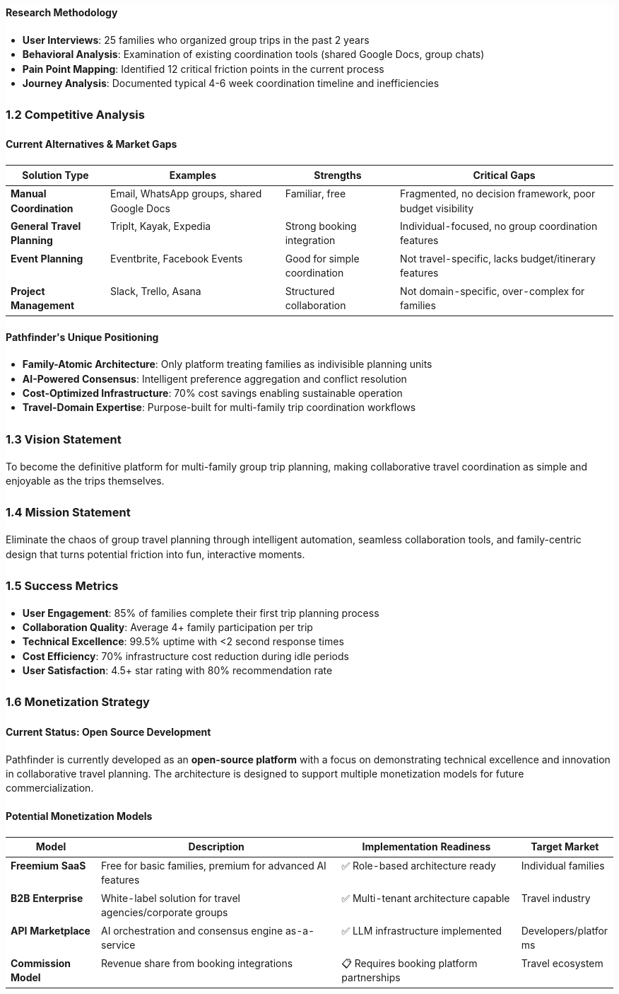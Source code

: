 #### **Research Methodology**
- **User Interviews**: 25 families who organized group trips in the past 2 years
- **Behavioral Analysis**: Examination of existing coordination tools (shared Google Docs, group chats)
- **Pain Point Mapping**: Identified 12 critical friction points in the current process
- **Journey Analysis**: Documented typical 4-6 week coordination timeline and inefficiencies

### 1.2 Competitive Analysis

#### **Current Alternatives & Market Gaps**
| Solution Type | Examples | Strengths | Critical Gaps |
|---------------|----------|-----------|---------------|
| **Manual Coordination** | Email, WhatsApp groups, shared Google Docs | Familiar, free | Fragmented, no decision framework, poor budget visibility |
| **General Travel Planning** | TripIt, Kayak, Expedia | Strong booking integration | Individual-focused, no group coordination features |
| **Event Planning** | Eventbrite, Facebook Events | Good for simple coordination | Not travel-specific, lacks budget/itinerary features |
| **Project Management** | Slack, Trello, Asana | Structured collaboration | Not domain-specific, over-complex for families |

#### **Pathfinder's Unique Positioning**
- **Family-Atomic Architecture**: Only platform treating families as indivisible planning units
- **AI-Powered Consensus**: Intelligent preference aggregation and conflict resolution
- **Cost-Optimized Infrastructure**: 70% cost savings enabling sustainable operation
- **Travel-Domain Expertise**: Purpose-built for multi-family trip coordination workflows

### 1.3 Vision Statement
To become the definitive platform for multi-family group trip planning, making collaborative travel coordination as simple and enjoyable as the trips themselves.

### 1.4 Mission Statement
Eliminate the chaos of group travel planning through intelligent automation, seamless collaboration tools, and family-centric design that turns potential friction into fun, interactive moments.

### 1.5 Success Metrics
- **User Engagement**: 85% of families complete their first trip planning process
- **Collaboration Quality**: Average 4+ family participation per trip
- **Technical Excellence**: 99.5% uptime with <2 second response times
- **Cost Efficiency**: 70% infrastructure cost reduction during idle periods
- **User Satisfaction**: 4.5+ star rating with 80% recommendation rate

### 1.6 Monetization Strategy

#### **Current Status: Open Source Development**
Pathfinder is currently developed as an **open-source platform** with a focus on demonstrating technical excellence and innovation in collaborative travel planning. The architecture is designed to support multiple monetization models for future commercialization.

#### **Potential Monetization Models**
| Model | Description | Implementation Readiness | Target Market |
|-------|-------------|-------------------------|---------------|
| **Freemium SaaS** | Free for basic families, premium for advanced AI features | ✅ Role-based architecture ready | Individual families |
| **B2B Enterprise** | White-label solution for travel agencies/corporate groups | ✅ Multi-tenant architecture capable | Travel industry |
| **API Marketplace** | AI orchestration and consensus engine as-a-service | ✅ LLM infrastructure implemented | Developers/platforms |
| **Commission Model** | Revenue share from booking integrations | 📋 Requires booking platform partnerships | Travel ecosystem |
